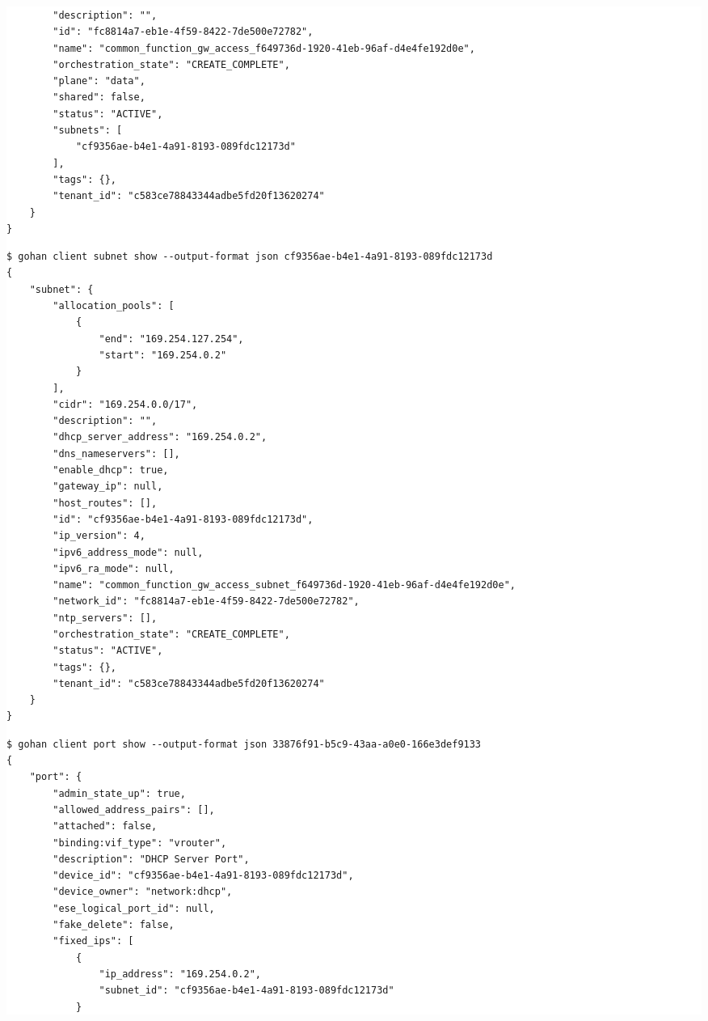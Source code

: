 ```
        "description": "",
        "id": "fc8814a7-eb1e-4f59-8422-7de500e72782",
        "name": "common_function_gw_access_f649736d-1920-41eb-96af-d4e4fe192d0e",
        "orchestration_state": "CREATE_COMPLETE",
        "plane": "data",
        "shared": false,
        "status": "ACTIVE",
        "subnets": [
            "cf9356ae-b4e1-4a91-8193-089fdc12173d"
        ],
        "tags": {},
        "tenant_id": "c583ce78843344adbe5fd20f13620274"
    }
}
```
```
$ gohan client subnet show --output-format json cf9356ae-b4e1-4a91-8193-089fdc12173d
{
    "subnet": {
        "allocation_pools": [
            {
                "end": "169.254.127.254",
                "start": "169.254.0.2"
            }
        ],
        "cidr": "169.254.0.0/17",
        "description": "",
        "dhcp_server_address": "169.254.0.2",
        "dns_nameservers": [],
        "enable_dhcp": true,
        "gateway_ip": null,
        "host_routes": [],
        "id": "cf9356ae-b4e1-4a91-8193-089fdc12173d",
        "ip_version": 4,
        "ipv6_address_mode": null,
        "ipv6_ra_mode": null,
        "name": "common_function_gw_access_subnet_f649736d-1920-41eb-96af-d4e4fe192d0e",
        "network_id": "fc8814a7-eb1e-4f59-8422-7de500e72782",
        "ntp_servers": [],
        "orchestration_state": "CREATE_COMPLETE",
        "status": "ACTIVE",
        "tags": {},
        "tenant_id": "c583ce78843344adbe5fd20f13620274"
    }
}
```
```
$ gohan client port show --output-format json 33876f91-b5c9-43aa-a0e0-166e3def9133
{
    "port": {
        "admin_state_up": true,
        "allowed_address_pairs": [],
        "attached": false,
        "binding:vif_type": "vrouter",
        "description": "DHCP Server Port",
        "device_id": "cf9356ae-b4e1-4a91-8193-089fdc12173d",
        "device_owner": "network:dhcp",
        "ese_logical_port_id": null,
        "fake_delete": false,
        "fixed_ips": [
            {
                "ip_address": "169.254.0.2",
                "subnet_id": "cf9356ae-b4e1-4a91-8193-089fdc12173d"
            }
```
